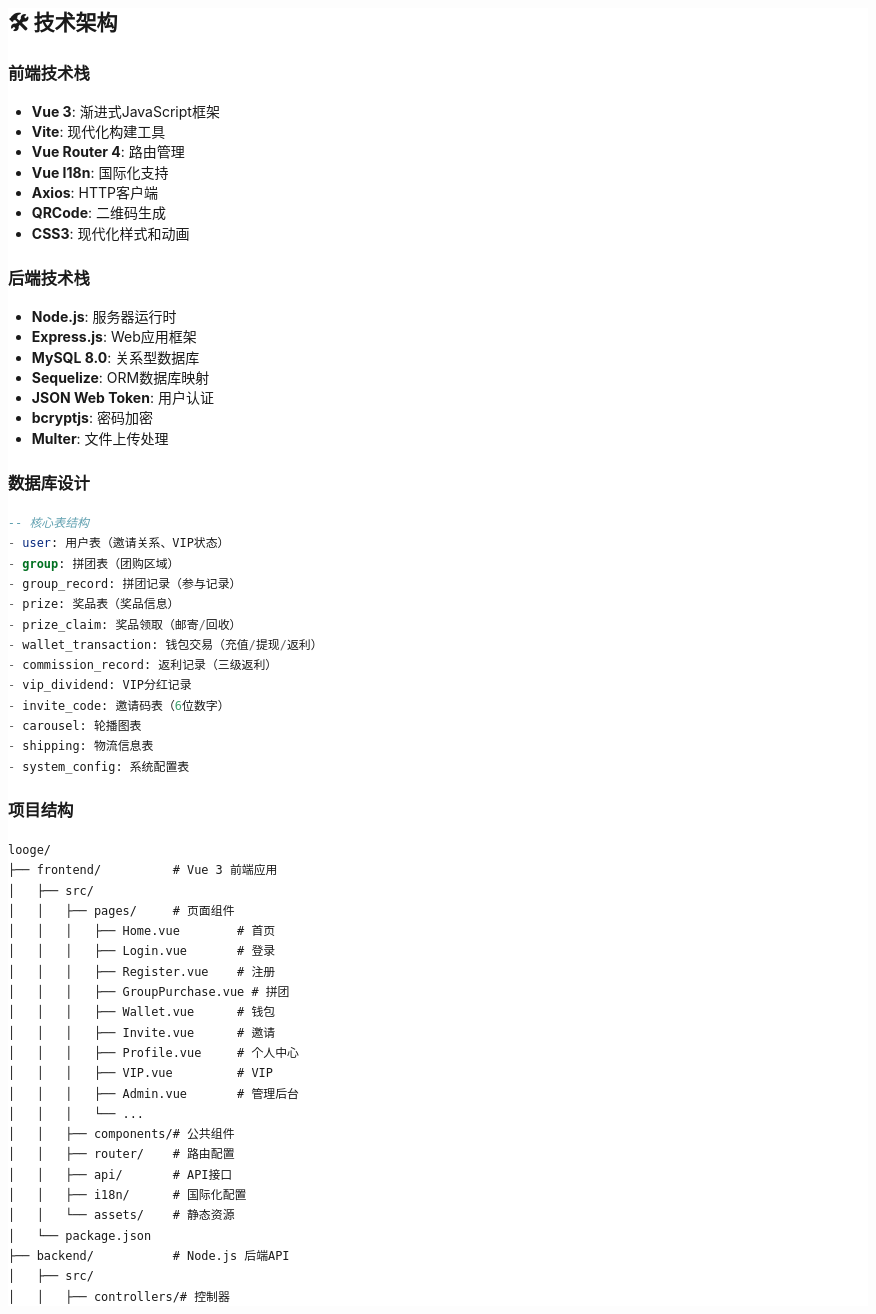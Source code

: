## 🛠️ 技术架构

### 前端技术栈
- **Vue 3**: 渐进式JavaScript框架
- **Vite**: 现代化构建工具
- **Vue Router 4**: 路由管理
- **Vue I18n**: 国际化支持
- **Axios**: HTTP客户端
- **QRCode**: 二维码生成
- **CSS3**: 现代化样式和动画

### 后端技术栈
- **Node.js**: 服务器运行时
- **Express.js**: Web应用框架
- **MySQL 8.0**: 关系型数据库
- **Sequelize**: ORM数据库映射
- **JSON Web Token**: 用户认证
- **bcryptjs**: 密码加密
- **Multer**: 文件上传处理

### 数据库设计
```sql
-- 核心表结构
- user: 用户表（邀请关系、VIP状态）
- group: 拼团表（团购区域）
- group_record: 拼团记录（参与记录）
- prize: 奖品表（奖品信息）
- prize_claim: 奖品领取（邮寄/回收）
- wallet_transaction: 钱包交易（充值/提现/返利）
- commission_record: 返利记录（三级返利）
- vip_dividend: VIP分红记录
- invite_code: 邀请码表（6位数字）
- carousel: 轮播图表
- shipping: 物流信息表
- system_config: 系统配置表
```

### 项目结构
```
looge/
├── frontend/          # Vue 3 前端应用
│   ├── src/
│   │   ├── pages/     # 页面组件
│   │   │   ├── Home.vue        # 首页
│   │   │   ├── Login.vue       # 登录
│   │   │   ├── Register.vue    # 注册
│   │   │   ├── GroupPurchase.vue # 拼团
│   │   │   ├── Wallet.vue      # 钱包
│   │   │   ├── Invite.vue      # 邀请
│   │   │   ├── Profile.vue     # 个人中心
│   │   │   ├── VIP.vue         # VIP
│   │   │   ├── Admin.vue       # 管理后台
│   │   │   └── ...
│   │   ├── components/# 公共组件
│   │   ├── router/    # 路由配置
│   │   ├── api/       # API接口
│   │   ├── i18n/      # 国际化配置
│   │   └── assets/    # 静态资源
│   └── package.json
├── backend/           # Node.js 后端API
│   ├── src/
│   │   ├── controllers/# 控制器
```